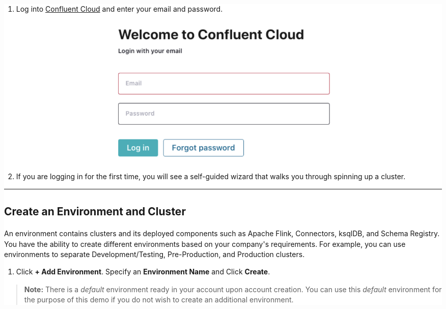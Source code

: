 1. Log into [Confluent Cloud](https://confluent.cloud) and enter your email and password.

<div align="center" padding=25px>
    <img src="images/login.png" width=50% height=50%>
</div>

2. If you are logging in for the first time, you will see a self-guided wizard that walks you through spinning up a cluster.

***

## <a name="step-2"></a>Create an Environment and Cluster

An environment contains clusters and its deployed components such as Apache Flink, Connectors, ksqlDB, and Schema Registry. You have the ability to create different environments based on your company's requirements. For example, you can use environments to separate Development/Testing, Pre-Production, and Production clusters. 

1. Click **+ Add Environment**. Specify an **Environment Name** and Click **Create**. 

>**Note:** There is a *default* environment ready in your account upon account creation. You can use this *default* environment for the purpose of this demo if you do not wish to create an additional environment.

<div align="center" padding=25px>